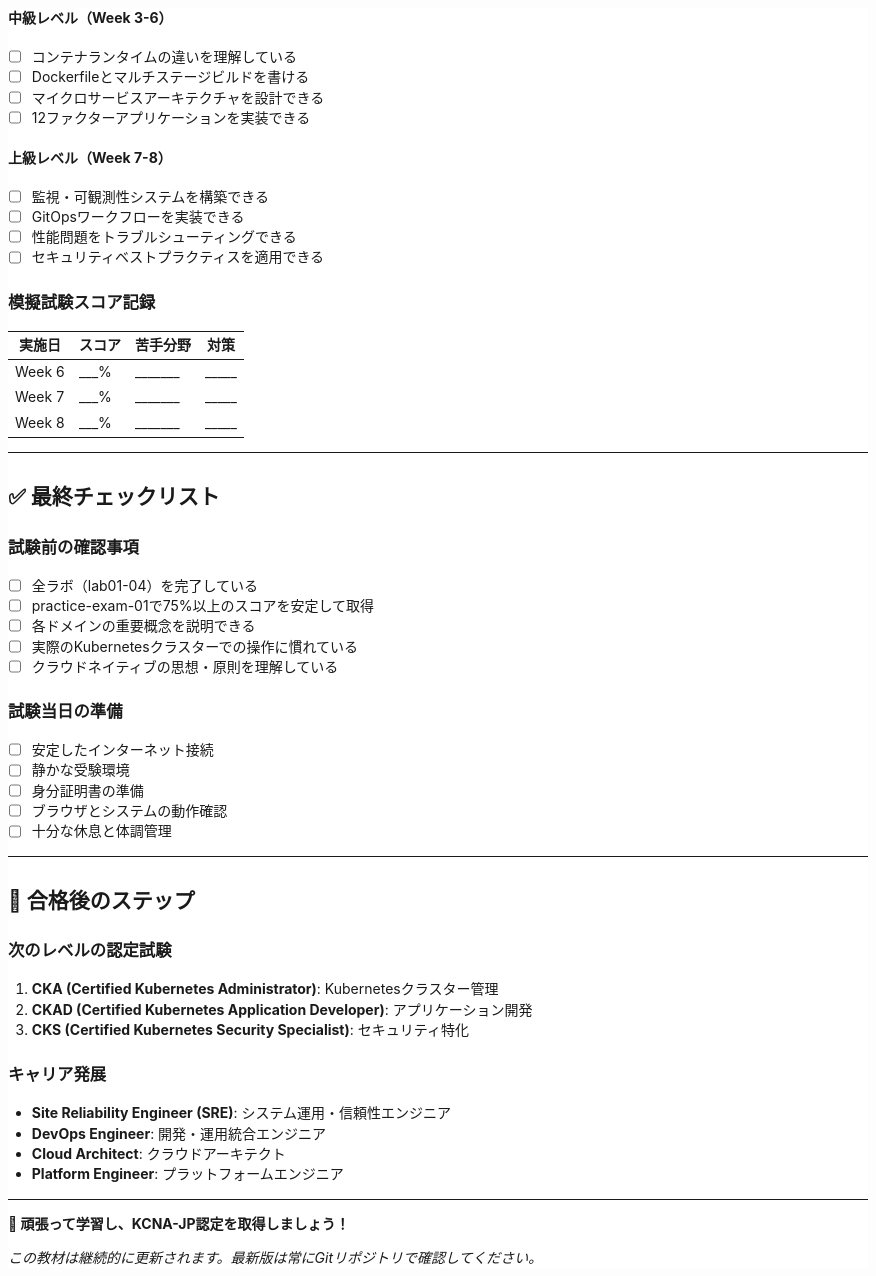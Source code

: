 #### 中級レベル（Week 3-6）
- [ ] コンテナランタイムの違いを理解している
- [ ] Dockerfileとマルチステージビルドを書ける
- [ ] マイクロサービスアーキテクチャを設計できる
- [ ] 12ファクターアプリケーションを実装できる

#### 上級レベル（Week 7-8）
- [ ] 監視・可観測性システムを構築できる
- [ ] GitOpsワークフローを実装できる
- [ ] 性能問題をトラブルシューティングできる
- [ ] セキュリティベストプラクティスを適用できる

### 模擬試験スコア記録
| 実施日 | スコア | 苦手分野 | 対策 |
|--------|-------|----------|------|
| Week 6 | ___% | _______ | _____ |
| Week 7 | ___% | _______ | _____ |
| Week 8 | ___% | _______ | _____ |

---

## ✅ 最終チェックリスト

### 試験前の確認事項
- [ ] 全ラボ（lab01-04）を完了している
- [ ] practice-exam-01で75%以上のスコアを安定して取得
- [ ] 各ドメインの重要概念を説明できる
- [ ] 実際のKubernetesクラスターでの操作に慣れている
- [ ] クラウドネイティブの思想・原則を理解している

### 試験当日の準備
- [ ] 安定したインターネット接続
- [ ] 静かな受験環境
- [ ] 身分証明書の準備
- [ ] ブラウザとシステムの動作確認
- [ ] 十分な休息と体調管理

---

## 🎉 合格後のステップ

### 次のレベルの認定試験
1. **CKA (Certified Kubernetes Administrator)**: Kubernetesクラスター管理
2. **CKAD (Certified Kubernetes Application Developer)**: アプリケーション開発
3. **CKS (Certified Kubernetes Security Specialist)**: セキュリティ特化

### キャリア発展
- **Site Reliability Engineer (SRE)**: システム運用・信頼性エンジニア
- **DevOps Engineer**: 開発・運用統合エンジニア
- **Cloud Architect**: クラウドアーキテクト
- **Platform Engineer**: プラットフォームエンジニア

---

**🌟 頑張って学習し、KCNA-JP認定を取得しましょう！**

*この教材は継続的に更新されます。最新版は常にGitリポジトリで確認してください。*